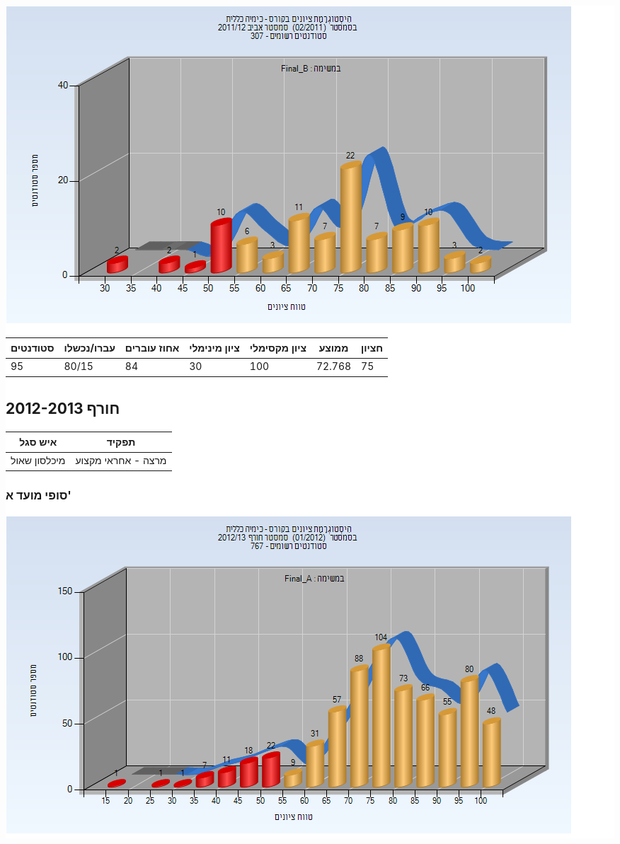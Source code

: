 ![201102 Final_B](201102/Final_B.png)

| סטודנטים | עברו/נכשלו | אחוז עוברים | ציון מינימלי | ציון מקסימלי | ממוצע | חציון |
| ---- | ---- | ---- | ---- | ---- | ---- | ---- |
| 95 | 80/15 | 84 | 30 | 100 | 72.768 | 75 |

<h2 id="201201">חורף 2012-2013</h2>

| איש סגל | תפקיד |
| ---- | ---- |
| מיכלסון שאול | מרצה - אחראי מקצוע |

<h3 id="201201-Final_A">סופי מועד א'</h3>

![201201 Final_A](201201/Final_A.png)
